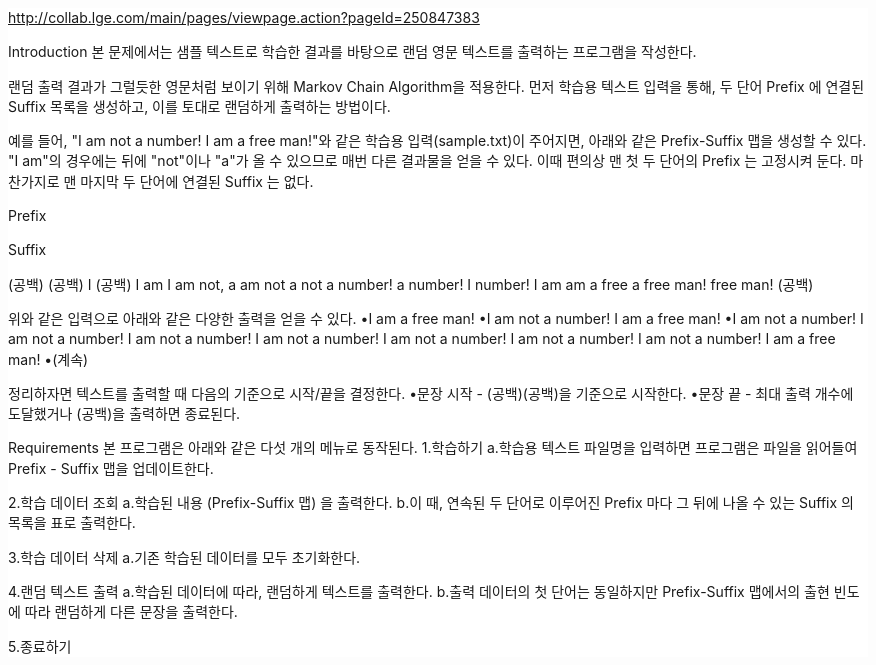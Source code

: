 http://collab.lge.com/main/pages/viewpage.action?pageId=250847383


Introduction
본 문제에서는 샘플 텍스트로 학습한 결과를 바탕으로 랜덤 영문 텍스트를 출력하는 프로그램을 작성한다.

랜덤 출력 결과가 그럴듯한 영문처럼 보이기 위해 Markov Chain Algorithm을 적용한다. 먼저 학습용 텍스트 입력을 통해, 두 단어 Prefix 에 연결된 Suffix 목록을 생성하고, 이를 토대로 랜덤하게 출력하는 방법이다.

예를 들어, "I am not a number! I am a free man!"와 같은 학습용 입력(sample.txt)이 주어지면, 아래와 같은 Prefix-Suffix 맵을 생성할 수 있다. "I am"의 경우에는 뒤에 "not"이나 "a"가 올 수 있으므로 매번 다른 결과물을 얻을 수 있다. 이때 편의상 맨 첫 두 단어의 Prefix 는 고정시켜 둔다. 마찬가지로 맨 마지막 두 단어에 연결된 Suffix 는 없다.


Prefix

Suffix

(공백) (공백) I
(공백) I am
I am not, a
am not a
not a number!
a number! I
number! I am
am a free
a free man!
free man! (공백)

위와 같은 입력으로 아래와 같은 다양한 출력을 얻을 수 있다.
•I am a free man!
•I am not a number! I am a free man!
•I am not a number! I am not a number! I am not a number! I am not a number! I am not a number! I am not a number! I am not a number! I am a free man!
•(계속)

정리하자면 텍스트를 출력할 때 다음의 기준으로 시작/끝을 결정한다.
•문장 시작 - (공백)(공백)을 기준으로 시작한다.
•문장 끝 - 최대 출력 개수에 도달했거나 (공백)을 출력하면 종료된다.

Requirements
본 프로그램은 아래와 같은 다섯 개의 메뉴로 동작된다.
1.학습하기
a.학습용 텍스트 파일명을 입력하면 프로그램은 파일을 읽어들여 Prefix - Suffix 맵을 업데이트한다.

2.학습 데이터 조회
a.학습된 내용 (Prefix-Suffix 맵) 을 출력한다.
b.이 때, 연속된 두 단어로 이루어진 Prefix 마다 그 뒤에 나올 수 있는 Suffix 의 목록을 표로 출력한다.

3.학습 데이터 삭제
a.기존 학습된 데이터를 모두 초기화한다.

4.랜덤 텍스트 출력
a.학습된 데이터에 따라, 랜덤하게 텍스트를 출력한다.
b.출력 데이터의 첫 단어는 동일하지만 Prefix-Suffix 맵에서의 출현 빈도에 따라 랜덤하게 다른 문장을 출력한다.

5.종료하기
